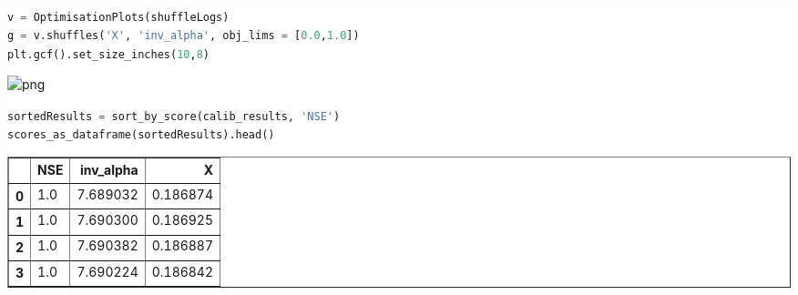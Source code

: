 


```python
v = OptimisationPlots(shuffleLogs)
g = v.shuffles('X', 'inv_alpha', obj_lims = [0.0,1.0])
plt.gcf().set_size_inches(10,8)
```


    
![png](muskingum_multilink_calibration_files/muskingum_multilink_calibration_56_0.png)
    



```python
sortedResults = sort_by_score(calib_results, 'NSE')
scores_as_dataframe(sortedResults).head()
```




<div>
<style scoped>
    .dataframe tbody tr th:only-of-type {
        vertical-align: middle;
    }

    .dataframe tbody tr th {
        vertical-align: top;
    }

    .dataframe thead th {
        text-align: right;
    }
</style>
<table border="1" class="dataframe">
  <thead>
    <tr style="text-align: right;">
      <th></th>
      <th>NSE</th>
      <th>inv_alpha</th>
      <th>X</th>
    </tr>
  </thead>
  <tbody>
    <tr>
      <th>0</th>
      <td>1.0</td>
      <td>7.689032</td>
      <td>0.186874</td>
    </tr>
    <tr>
      <th>1</th>
      <td>1.0</td>
      <td>7.690300</td>
      <td>0.186925</td>
    </tr>
    <tr>
      <th>2</th>
      <td>1.0</td>
      <td>7.690382</td>
      <td>0.186887</td>
    </tr>
    <tr>
      <th>3</th>
      <td>1.0</td>
      <td>7.690224</td>
      <td>0.186842</td>